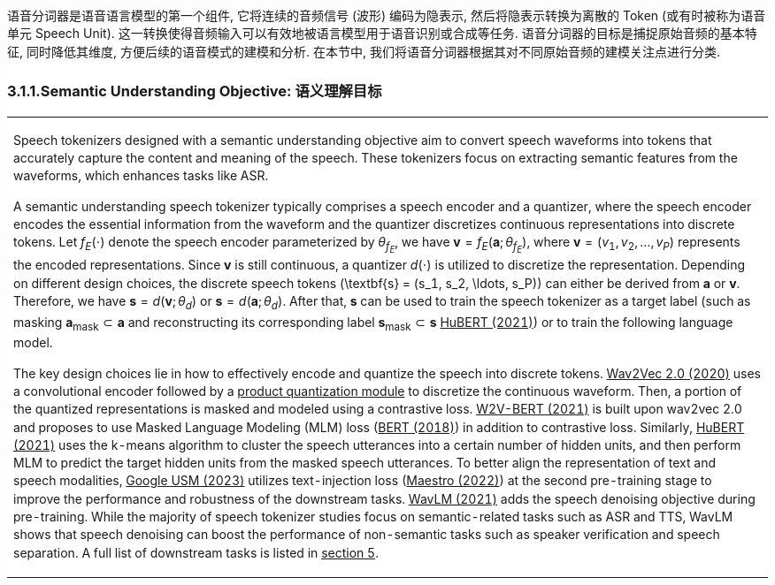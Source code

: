 </td><td>

语音分词器是语音语言模型的第一个组件, 它将连续的音频信号 (波形) 编码为隐表示, 然后将隐表示转换为离散的 Token (或有时被称为语音单元 Speech Unit).
这一转换使得音频输入可以有效地被语言模型用于语音识别或合成等任务.
语音分词器的目标是捕捉原始音频的基本特征, 同时降低其维度, 方便后续的语音模式的建模和分析.
在本节中, 我们将语音分词器根据其对不同原始音频的建模关注点进行分类.

</td></tr></table>

### 3.1.1.Semantic Understanding Objective: 语义理解目标

<table><tr><td width="50%">

Speech tokenizers designed with a semantic understanding objective aim to convert speech waveforms into tokens that accurately capture the content and meaning of the speech.
These tokenizers focus on extracting semantic features from the waveforms, which enhances tasks like ASR.

A semantic understanding speech tokenizer typically comprises a speech encoder and a quantizer, where the speech encoder encodes the essential information from the waveform and the quantizer discretizes continuous representations into discrete tokens.
Let $f_E(\cdot)$ denote the speech encoder parameterized by $\theta_{f_E}$, we have $\textbf{v} = f_E(\textbf{a}; \theta_{f_E})$, where $\textbf{v} = (v_1, v_2, \ldots, v_P)$ represents the encoded representations.
Since $\textbf{v}$ is still continuous, a quantizer $d(\cdot)$ is utilized to discretize the representation.
Depending on different design choices, the discrete speech tokens \(\textbf{s} = (s_1, s_2, \ldots, s_P)\) can either be derived from $\textbf{a}$ or $\textbf{v}$.
Therefore, we have $\textbf{s} = d(\textbf{v}; \theta_d)$ or $\textbf{s} = d(\textbf{a}; \theta_d)$.
After that, $\textbf{s}$ can be used to train the speech tokenizer as a target label (such as masking $\textbf{a}_\text{mask} \subset \textbf{a}$ and reconstructing its corresponding label $\textbf{s}_\text{mask} \subset \textbf{s}$ [HuBERT (2021)](../../Models/SpeechRepresentation/2021.06.14_HuBERT.md)) or to train the following language model.

The key design choices lie in how to effectively encode and quantize the speech into discrete tokens.
[Wav2Vec 2.0 (2020)](../../Models/SpeechRepresentation/2020.06.20_Wav2Vec2.0.md) uses a convolutional encoder followed by a [product quantization module](../../Modules/VQ/PQ.md) to discretize the continuous waveform.
Then, a portion of the quantized representations is masked and modeled using a contrastive loss.
[W2V-BERT (2021)](../../Models/SpeechRepresentation/2021.08.07_W2V-BERT.md) is built upon wav2vec 2.0 and proposes to use Masked Language Modeling (MLM) loss ([BERT (2018)](../../Models/TextLM/2018.10.11_BERT.md)) in addition to contrastive loss.
Similarly, [HuBERT (2021)](../../Models/SpeechRepresentation/2021.06.14_HuBERT.md) uses the k-means algorithm to cluster the speech utterances into a certain number of hidden units, and then perform MLM to predict the target hidden units from the masked speech utterances.
To better align the representation of text and speech modalities, [Google USM (2023)](../../Models/SpeechLM/2023.03.02_Google_USM.md) utilizes text-injection loss ([Maestro (2022)](../../Models/SpeechRepresentation/2022.04.07_Maestro.md)) at the second pre-training stage to improve the performance and robustness of the downstream tasks.
[WavLM (2021)](../../Models/SpeechRepresentation/2021.10.26_WavLM.md) adds the speech denoising objective during pre-training.
While the majority of speech tokenizer studies focus on semantic-related tasks such as ASR and TTS, WavLM shows that speech denoising can boost the performance of non-semantic tasks such as speaker verification and speech separation.
A full list of downstream tasks is listed in [section 5](Sec.05.Applications.md).
